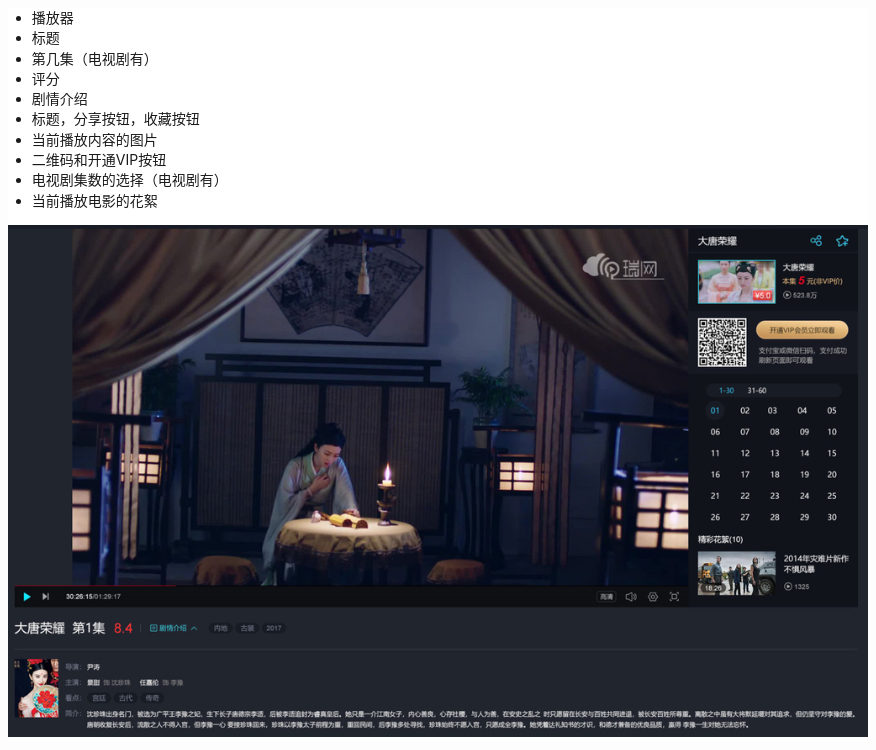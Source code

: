 * 播放器
* 标题
* 第几集（电视剧有）
* 评分
* 剧情介绍
* 标题，分享按钮，收藏按钮
* 当前播放内容的图片
* 二维码和开通VIP按钮
* 电视剧集数的选择（电视剧有）
* 当前播放电影的花絮

![Image text](image/video-new-1.png)
